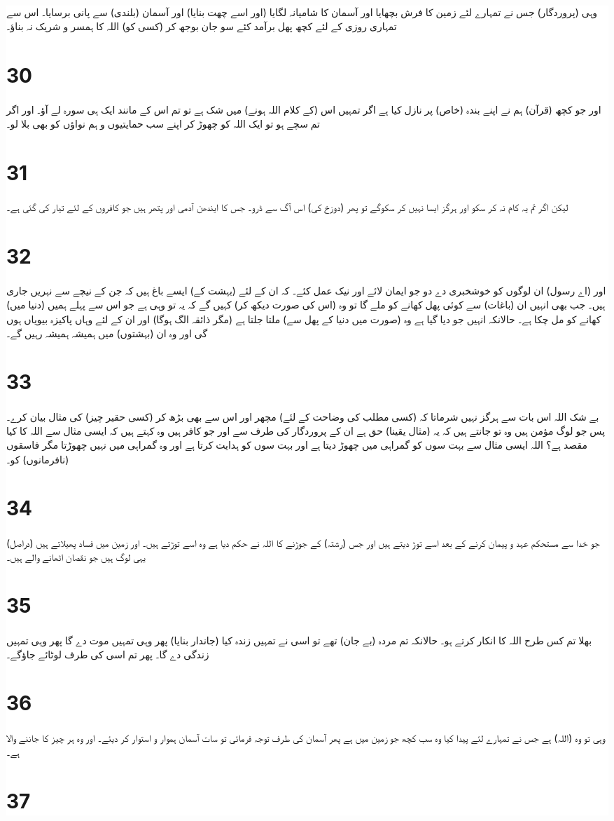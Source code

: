 وہی (پروردگار) جس نے تمہارے لئے زمین کا فرش بچھایا اور آسمان کا شامیانہ لگایا (اور اسے چھت بنایا) اور آسمان (بلندی) سے پانی برسایا۔ اس سے تمہاری روزی کے لئے کچھ پھل برآمد کئے سو جان بوجھ کر (کسی کو) اللہ کا ہمسر و شریک نہ بناؤ۔

# 30

اور جو کچھ (قرآن) ہم نے اپنے بندہ (خاص) پر نازل کیا ہے اگر تمہیں اس (کے کلام اللہ ہونے) میں شک ہے تو تم اس کے مانند ایک ہی سورہ لے آؤ۔ اور اگر تم سچے ہو تو ایک اللہ کو چھوڑ کر اپنے سب حمایتیوں و ہم نواؤں کو بھی بلا لو۔

# 31

لیکن اگر تم یہ کام نہ کر سکو اور ہرگز ایسا نہیں کر سکوگے تو پھر (دوزخ کی) اس آگ سے ڈرو۔ جس کا ایندھن آدمی اور پتھر ہیں جو کافروں کے لئے تیار کی گئی ہے۔

# 32

اور (اے رسول) ان لوگوں کو خوشخبری دے دو جو ایمان لائے اور نیک عمل کئے۔ کہ ان کے لئے (بہشت کے) ایسے باغ ہیں کہ جن کے نیچے سے نہریں جاری ہیں۔ جب بھی انہیں ان (باغات) سے کوئی پھل کھانے کو ملے گا تو وہ (اس کی صورت دیکھ کر) کہیں گے کہ یہ تو وہی ہے جو اس سے پہلے ہمیں (دنیا میں) کھانے کو مل چکا ہے۔ حالانکہ انہیں جو دیا گیا ہے وہ (صورت میں دنیا کے پھل سے) ملتا جلتا ہے (مگر ذائقہ الگ ہوگا) اور ان کے لئے وہاں پاکیزہ بیویاں ہوں گی اور وہ ان (بہشتوں) میں ہمیشہ ہمیشہ رہیں گے۔

# 33

بے شک اللہ اس بات سے ہرگز نہیں شرماتا کہ (کسی مطلب کی وضاحت کے لئے) مچھر اور اس سے بھی بڑھ کر (کسی حقیر چیز) کی مثال بیان کرے۔ پس جو لوگ مؤمن ہیں وہ تو جانتے ہیں کہ یہ (مثال یقینا) حق ہے ان کے پروردگار کی طرف سے اور جو کافر ہیں وہ کہتے ہیں کہ ایسی مثال سے اللہ کا کیا مقصد ہے؟ اللہ ایسی مثال سے بہت سوں کو گمراہی میں چھوڑ دیتا ہے اور بہت سوں کو ہدایت کرتا ہے اور وہ گمراہی میں نہیں چھوڑتا مگر فاسقوں (نافرمانوں) کو۔

# 34

جو خدا سے مستحکم عہد و پیمان کرنے کے بعد اسے توڑ دیتے ہیں اور جس (رشتہ) کے جوڑنے کا اللہ نے حکم دیا ہے وہ اسے توڑتے ہیں۔ اور زمین میں فساد پھیلاتے ہیں (دراصل) یہی لوگ ہیں جو نقصان اٹھانے والے ہیں۔

# 35

بھلا تم کس طرح اللہ کا انکار کرتے ہو۔ حالانکہ تم مردہ (بے جان) تھے تو اسی نے تمہیں زندہ کیا (جاندار بنایا) پھر وہی تمہیں موت دے گا پھر وہی تمہیں زندگی دے گا۔ پھر تم اسی کی طرف لوٹائے جاؤگے۔

# 36

وہی تو وہ (اللہ) ہے جس نے تمہارے لئے پیدا کیا وہ سب کچھ جو زمین میں ہے پھر آسمان کی طرف توجہ فرمائی تو سات آسمان ہموار و استوار کر دیئے۔ اور وہ ہر چیز کا جاننے والا ہے۔

# 37
